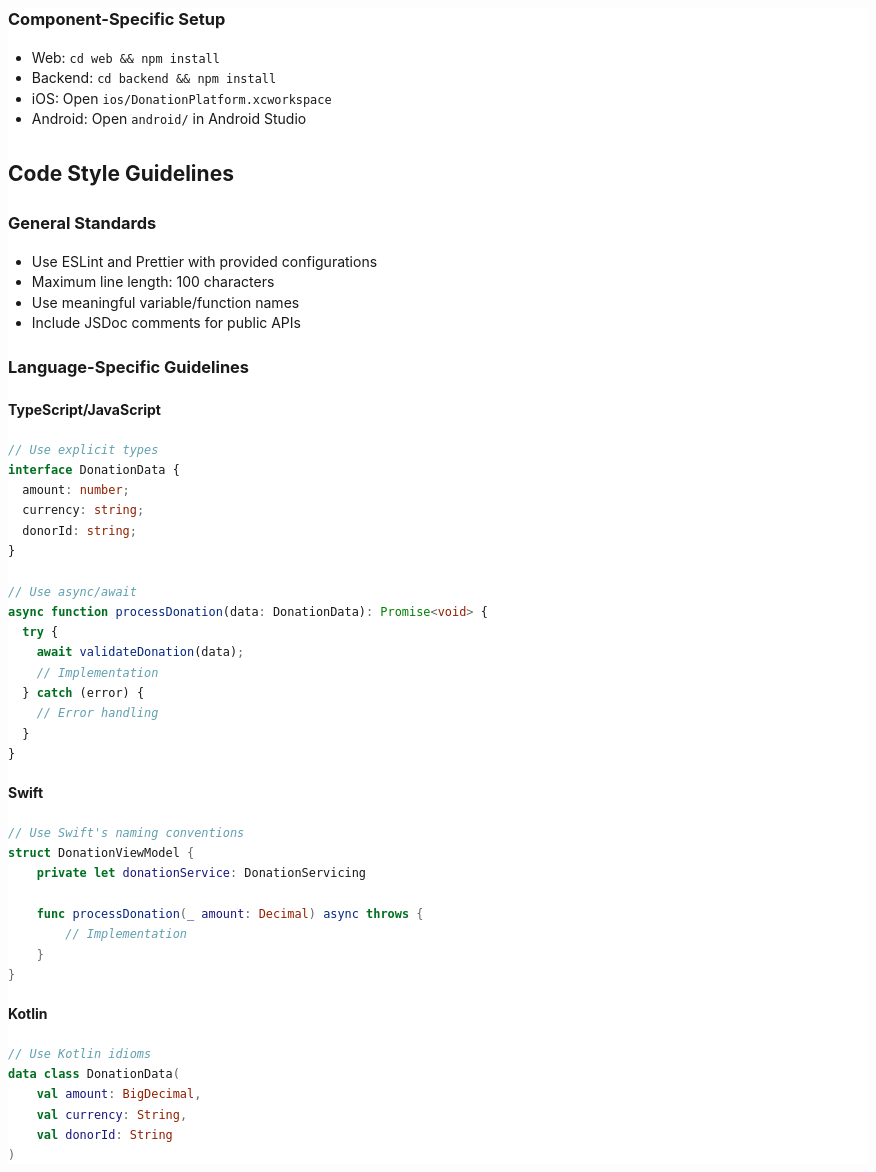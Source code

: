 ### Component-Specific Setup
- Web: `cd web && npm install`
- Backend: `cd backend && npm install`
- iOS: Open `ios/DonationPlatform.xcworkspace`
- Android: Open `android/` in Android Studio

## Code Style Guidelines

### General Standards
- Use ESLint and Prettier with provided configurations
- Maximum line length: 100 characters
- Use meaningful variable/function names
- Include JSDoc comments for public APIs

### Language-Specific Guidelines

#### TypeScript/JavaScript
```typescript
// Use explicit types
interface DonationData {
  amount: number;
  currency: string;
  donorId: string;
}

// Use async/await
async function processDonation(data: DonationData): Promise<void> {
  try {
    await validateDonation(data);
    // Implementation
  } catch (error) {
    // Error handling
  }
}
```

#### Swift
```swift
// Use Swift's naming conventions
struct DonationViewModel {
    private let donationService: DonationServicing
    
    func processDonation(_ amount: Decimal) async throws {
        // Implementation
    }
}
```

#### Kotlin
```kotlin
// Use Kotlin idioms
data class DonationData(
    val amount: BigDecimal,
    val currency: String,
    val donorId: String
)
```
